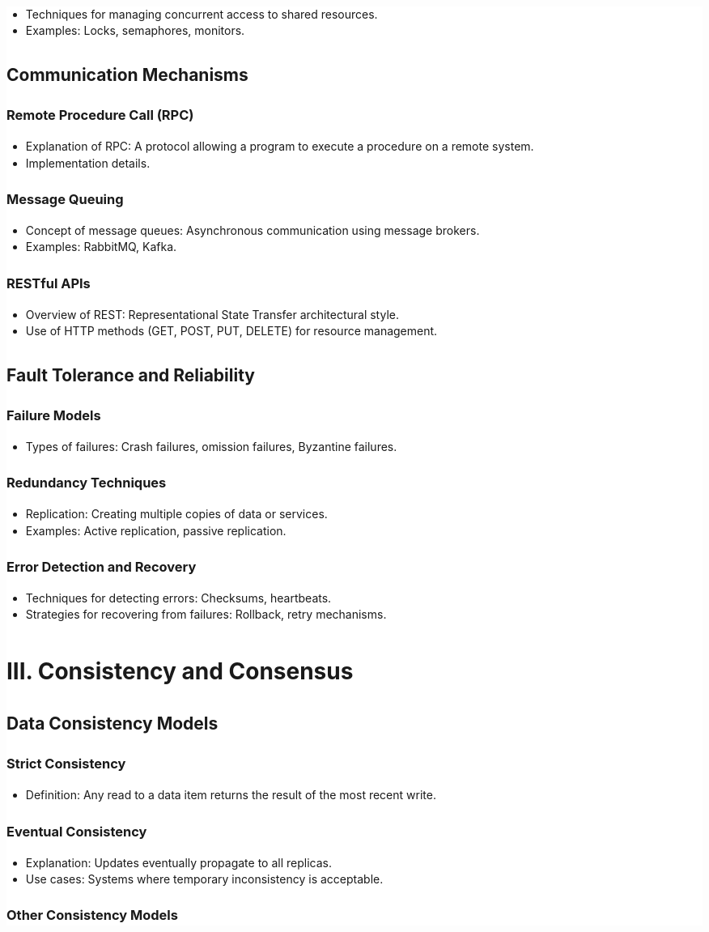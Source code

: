 *   Techniques for managing concurrent access to shared resources.
*   Examples: Locks, semaphores, monitors.

## Communication Mechanisms

### Remote Procedure Call (RPC)

*   Explanation of RPC: A protocol allowing a program to execute a procedure on a remote system.
*   Implementation details.

### Message Queuing

*   Concept of message queues: Asynchronous communication using message brokers.
*   Examples: RabbitMQ, Kafka.

### RESTful APIs

*   Overview of REST: Representational State Transfer architectural style.
*   Use of HTTP methods (GET, POST, PUT, DELETE) for resource management.

## Fault Tolerance and Reliability

### Failure Models

*   Types of failures: Crash failures, omission failures, Byzantine failures.

### Redundancy Techniques

*   Replication: Creating multiple copies of data or services.
*   Examples: Active replication, passive replication.

### Error Detection and Recovery

*   Techniques for detecting errors: Checksums, heartbeats.
*   Strategies for recovering from failures: Rollback, retry mechanisms.

# III. Consistency and Consensus

## Data Consistency Models

### Strict Consistency

*   Definition: Any read to a data item returns the result of the most recent write.

### Eventual Consistency

*   Explanation: Updates eventually propagate to all replicas.
*   Use cases: Systems where temporary inconsistency is acceptable.

### Other Consistency Models
